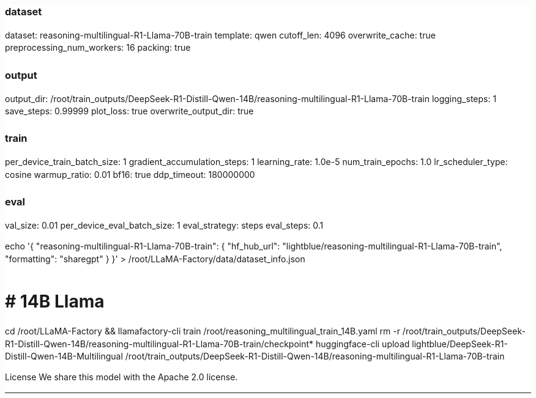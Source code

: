 ### dataset
dataset: reasoning-multilingual-R1-Llama-70B-train
template: qwen
cutoff_len: 4096
overwrite_cache: true
preprocessing_num_workers: 16
packing: true

### output
output_dir: /root/train_outputs/DeepSeek-R1-Distill-Qwen-14B/reasoning-multilingual-R1-Llama-70B-train
logging_steps: 1
save_steps: 0.99999
plot_loss: true
overwrite_output_dir: true

### train
per_device_train_batch_size: 1
gradient_accumulation_steps: 1
learning_rate: 1.0e-5
num_train_epochs: 1.0
lr_scheduler_type: cosine
warmup_ratio: 0.01
bf16: true
ddp_timeout: 180000000

### eval
val_size: 0.01
per_device_eval_batch_size: 1
eval_strategy: steps
eval_steps: 0.1

echo '{
  "reasoning-multilingual-R1-Llama-70B-train": {
    "hf_hub_url": "lightblue/reasoning-multilingual-R1-Llama-70B-train",
    "formatting": "sharegpt"
  }
}' > /root/LLaMA-Factory/data/dataset_info.json

# # 14B Llama
cd /root/LLaMA-Factory && llamafactory-cli train /root/reasoning_multilingual_train_14B.yaml
rm -r /root/train_outputs/DeepSeek-R1-Distill-Qwen-14B/reasoning-multilingual-R1-Llama-70B-train/checkpoint*
huggingface-cli upload lightblue/DeepSeek-R1-Distill-Qwen-14B-Multilingual /root/train_outputs/DeepSeek-R1-Distill-Qwen-14B/reasoning-multilingual-R1-Llama-70B-train

License
We share this model with the Apache 2.0 license.

-------------------------------------------
